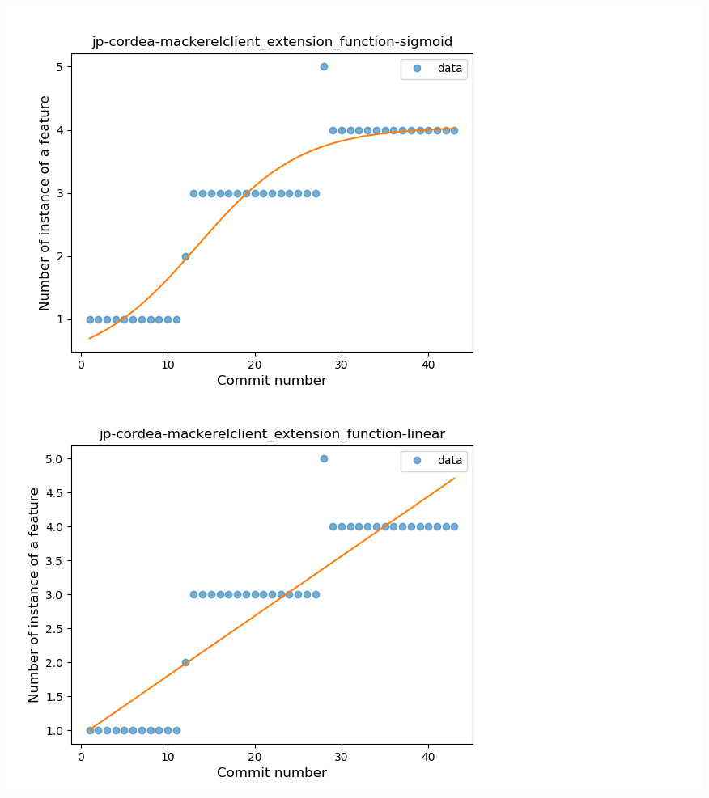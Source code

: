 ![jp-cordea-mackerelclient T7](../plots/jp-cordea-mackerelclient_extension_function_T7.png)
![jp-cordea-mackerelclient T1](../plots/jp-cordea-mackerelclient_extension_function_T1.png)
